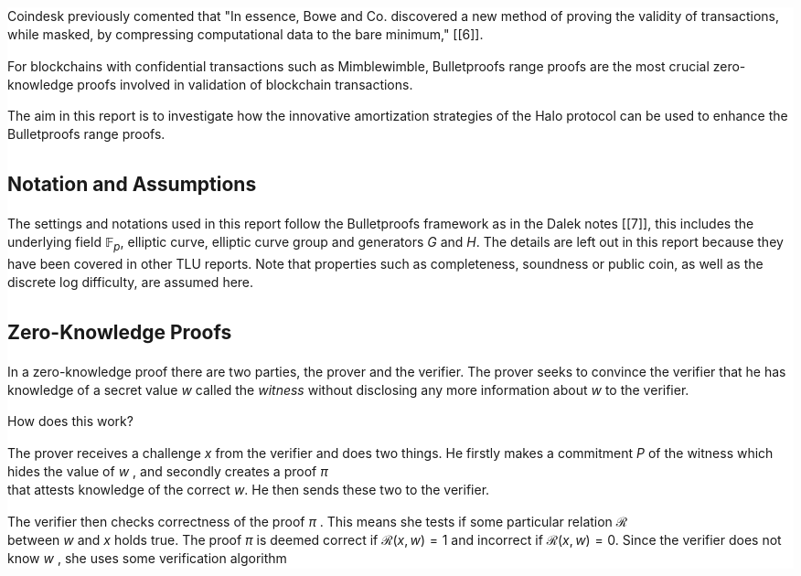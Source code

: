Coindesk previously comented that "In essence, Bowe and Co. discovered a new method 
of proving the validity of transactions, while masked, by compressing computational data to 
the bare minimum," [[6]]. 

For blockchains with confidential transactions such as Mimblewimble, Bulletproofs range proofs 
are the most crucial zero-knowledge proofs involved in validation of blockchain transactions.  

The aim in this report is to investigate how the innovative amortization strategies of 
the Halo protocol can be used to enhance the Bulletproofs range proofs.  





## Notation and Assumptions

The settings and notations used in this report follow the Bulletproofs framework as 
in the Dalek notes [[7]], this includes the underlying field  $\mathbb{F}_p$, elliptic curve, 
elliptic curve group and generators  $G$  and  $H$. The details are left out in this report because they have been covered in other TLU reports. 
Note that properties such as completeness, soundness or public coin, as well as the discrete log difficulty, are assumed here. 






## Zero-Knowledge Proofs

In a zero-knowledge proof there are two parties, the prover and the verifier. 
The prover seeks to convince the verifier that he has knowledge of a secret value 
$w$ 
called 
the *witness* without disclosing any more information about 
$w$ 
to the verifier. 

How does this work? 

The prover receives a challenge 
$x$ 
from the verifier and does two things. He firstly makes a commitment 
 $P$ 
of the witness which hides the value of 
 $w$ 
, and secondly creates a proof 
 $\pi$  
that attests knowledge of the correct 
 $w$. 
He then sends these two to the verifier. 

The verifier then checks correctness of the proof 
 $\pi$ . 
This means she tests if some particular relation 
 $\mathcal{R}$  
between 
 $w$ 
and 
 $x$ 
holds true. The proof 
 $\pi$ 
 is deemed correct if 
$\mathcal{R}(x,w) = 1$ 
and incorrect if 
$\mathcal{R}(x,w) = 0$. 
Since the verifier does not know 
$w$ , 
she uses some verification algorithm 